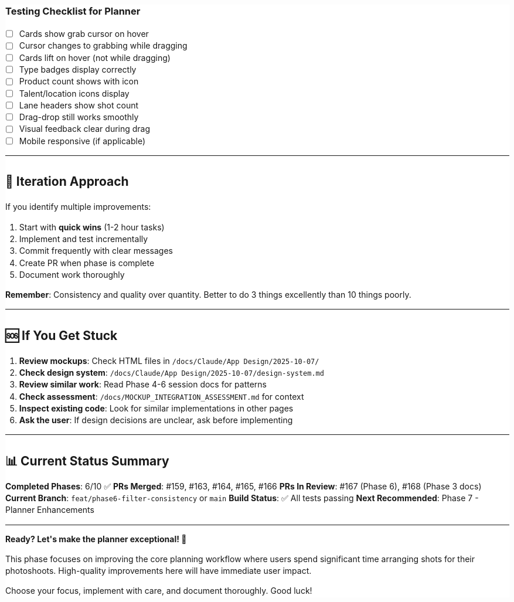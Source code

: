 ### Testing Checklist for Planner
- [ ] Cards show grab cursor on hover
- [ ] Cursor changes to grabbing while dragging
- [ ] Cards lift on hover (not while dragging)
- [ ] Type badges display correctly
- [ ] Product count shows with icon
- [ ] Talent/location icons display
- [ ] Lane headers show shot count
- [ ] Drag-drop still works smoothly
- [ ] Visual feedback clear during drag
- [ ] Mobile responsive (if applicable)

---

## 🔄 Iteration Approach

If you identify multiple improvements:
1. Start with **quick wins** (1-2 hour tasks)
2. Implement and test incrementally
3. Commit frequently with clear messages
4. Create PR when phase is complete
5. Document work thoroughly

**Remember**: Consistency and quality over quantity. Better to do 3 things excellently than 10 things poorly.

---

## 🆘 If You Get Stuck

1. **Review mockups**: Check HTML files in `/docs/Claude/App Design/2025-10-07/`
2. **Check design system**: `/docs/Claude/App Design/2025-10-07/design-system.md`
3. **Review similar work**: Read Phase 4-6 session docs for patterns
4. **Check assessment**: `/docs/MOCKUP_INTEGRATION_ASSESSMENT.md` for context
5. **Inspect existing code**: Look for similar implementations in other pages
6. **Ask the user**: If design decisions are unclear, ask before implementing

---

## 📊 Current Status Summary

**Completed Phases**: 6/10 ✅
**PRs Merged**: #159, #163, #164, #165, #166
**PRs In Review**: #167 (Phase 6), #168 (Phase 3 docs)
**Current Branch**: `feat/phase6-filter-consistency` or `main`
**Build Status**: ✅ All tests passing
**Next Recommended**: Phase 7 - Planner Enhancements

---

**Ready? Let's make the planner exceptional! 🚀**

This phase focuses on improving the core planning workflow where users spend significant time arranging shots for their photoshoots. High-quality improvements here will have immediate user impact.

Choose your focus, implement with care, and document thoroughly. Good luck!
